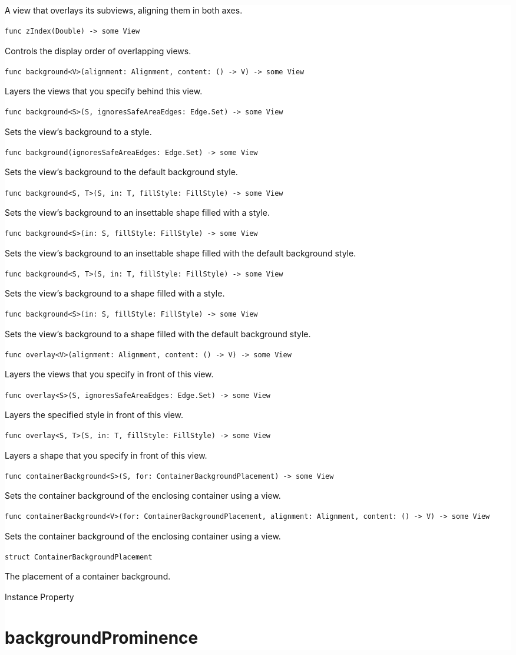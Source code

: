 A view that overlays its subviews, aligning them in both axes.

`func zIndex(Double) -> some View`

Controls the display order of overlapping views.

`func background<V>(alignment: Alignment, content: () -> V) -> some View`

Layers the views that you specify behind this view.

`func background<S>(S, ignoresSafeAreaEdges: Edge.Set) -> some View`

Sets the view’s background to a style.

`func background(ignoresSafeAreaEdges: Edge.Set) -> some View`

Sets the view’s background to the default background style.

`func background<S, T>(S, in: T, fillStyle: FillStyle) -> some View`

Sets the view’s background to an insettable shape filled with a style.

`func background<S>(in: S, fillStyle: FillStyle) -> some View`

Sets the view’s background to an insettable shape filled with the default
background style.

`func background<S, T>(S, in: T, fillStyle: FillStyle) -> some View`

Sets the view’s background to a shape filled with a style.

`func background<S>(in: S, fillStyle: FillStyle) -> some View`

Sets the view’s background to a shape filled with the default background
style.

`func overlay<V>(alignment: Alignment, content: () -> V) -> some View`

Layers the views that you specify in front of this view.

`func overlay<S>(S, ignoresSafeAreaEdges: Edge.Set) -> some View`

Layers the specified style in front of this view.

`func overlay<S, T>(S, in: T, fillStyle: FillStyle) -> some View`

Layers a shape that you specify in front of this view.

`func containerBackground<S>(S, for: ContainerBackgroundPlacement) -> some
View`

Sets the container background of the enclosing container using a view.

`func containerBackground<V>(for: ContainerBackgroundPlacement, alignment:
Alignment, content: () -> V) -> some View`

Sets the container background of the enclosing container using a view.

`struct ContainerBackgroundPlacement`

The placement of a container background.

Instance Property

# backgroundProminence

